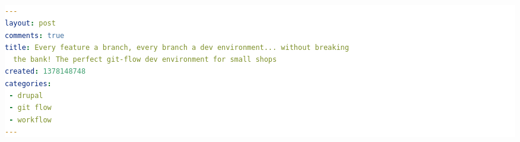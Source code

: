 ```yaml
---
layout: post
comments: true
title: Every feature a branch, every branch a dev environment... without breaking
  the bank! The perfect git-flow dev environment for small shops
created: 1378148748
categories:
 - drupal
 - git flow
 - workflow
---
```
